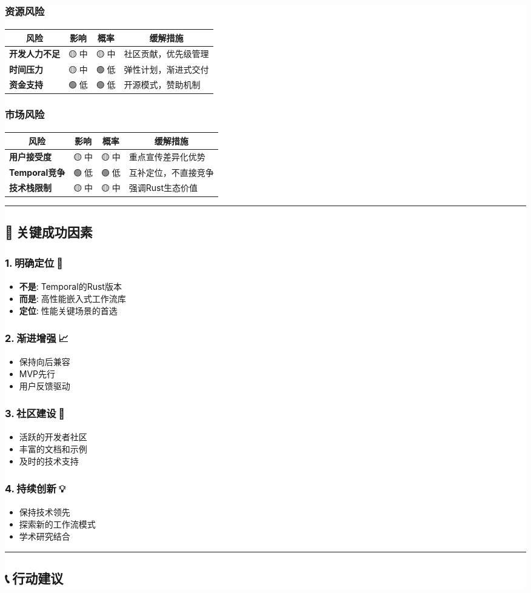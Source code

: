 ### 资源风险

| 风险 | 影响 | 概率 | 缓解措施 |
|-----|------|------|---------|
| **开发人力不足** | 🟡 中 | 🟡 中 | 社区贡献，优先级管理 |
| **时间压力** | 🟡 中 | 🟢 低 | 弹性计划，渐进式交付 |
| **资金支持** | 🟢 低 | 🟢 低 | 开源模式，赞助机制 |

### 市场风险

| 风险 | 影响 | 概率 | 缓解措施 |
|-----|------|------|---------|
| **用户接受度** | 🟡 中 | 🟡 中 | 重点宣传差异化优势 |
| **Temporal竞争** | 🟢 低 | 🟢 低 | 互补定位，不直接竞争 |
| **技术栈限制** | 🟡 中 | 🟡 中 | 强调Rust生态价值 |

---

## 🎯 关键成功因素

### 1. 明确定位 🎪

- **不是**: Temporal的Rust版本
- **而是**: 高性能嵌入式工作流库
- **定位**: 性能关键场景的首选

### 2. 渐进增强 📈

- 保持向后兼容
- MVP先行
- 用户反馈驱动

### 3. 社区建设 👥

- 活跃的开发者社区
- 丰富的文档和示例
- 及时的技术支持

### 4. 持续创新 💡

- 保持技术领先
- 探索新的工作流模式
- 学术研究结合

---

## 📞 行动建议
